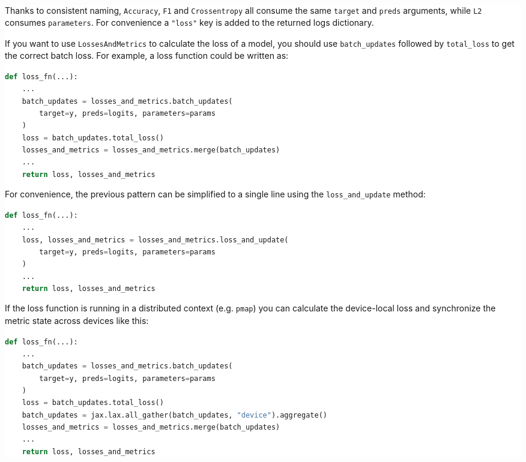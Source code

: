 Thanks to consistent naming, `Accuracy`, `F1` and `Crossentropy` all consume the same `target` and `preds` arguments, while `L2` consumes `parameters`. For convenience a `"loss"` key is added to the returned logs dictionary.

If you want to use `LossesAndMetrics` to calculate the loss of a model, you should use `batch_updates` followed by `total_loss` to get the correct batch loss. For example, a loss function could be written as:

```python
def loss_fn(...):
    ...
    batch_updates = losses_and_metrics.batch_updates(
        target=y, preds=logits, parameters=params
    )
    loss = batch_updates.total_loss()
    losses_and_metrics = losses_and_metrics.merge(batch_updates)
    ...
    return loss, losses_and_metrics
```

For convenience, the previous pattern can be simplified to a single line using the `loss_and_update` method:

```python
def loss_fn(...):
    ...
    loss, losses_and_metrics = losses_and_metrics.loss_and_update(
        target=y, preds=logits, parameters=params
    )
    ...
    return loss, losses_and_metrics
```

If the loss function is running in a distributed context (e.g. `pmap`) you can calculate the device-local loss and synchronize the metric state across devices like this:


```python
def loss_fn(...):
    ...
    batch_updates = losses_and_metrics.batch_updates(
        target=y, preds=logits, parameters=params
    )
    loss = batch_updates.total_loss()
    batch_updates = jax.lax.all_gather(batch_updates, "device").aggregate()
    losses_and_metrics = losses_and_metrics.merge(batch_updates)
    ...
    return loss, losses_and_metrics
```